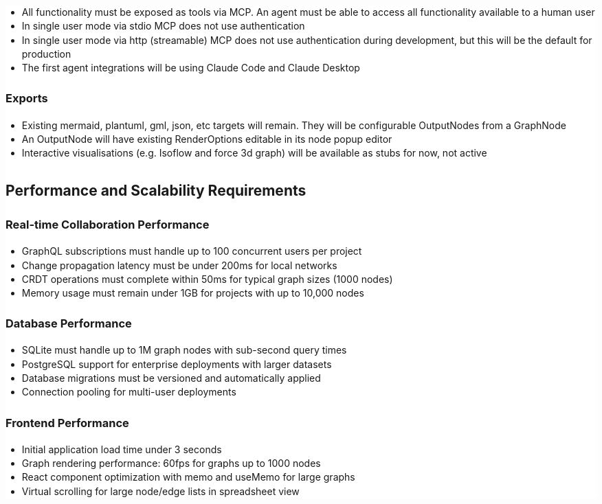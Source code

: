  - All functionality must be exposed as tools via MCP. An agent must be able to access all functionality available to a human user
 - In single user mode via stdio MCP does not use authentication
 - In single user mode via http (streamable) MCP does not use authentication during development, but this will be the default for production
 - The first agent integrations will be using Claude Code and Claude Desktop

### Exports

 - Existing mermaid, plantuml, gml, json, etc targets will remain. They will be configurable OutputNodes from a GraphNode
 - An OutputNode will have existing RenderOptions editable in its node popup editor
 - Interactive visualisations (e.g. Isoflow and force 3d graph) will be available as stubs for now, not active

## Performance and Scalability Requirements

### Real-time Collaboration Performance
 - GraphQL subscriptions must handle up to 100 concurrent users per project
 - Change propagation latency must be under 200ms for local networks
 - CRDT operations must complete within 50ms for typical graph sizes (1000 nodes)
 - Memory usage must remain under 1GB for projects with up to 10,000 nodes

### Database Performance
 - SQLite must handle up to 1M graph nodes with sub-second query times
 - PostgreSQL support for enterprise deployments with larger datasets
 - Database migrations must be versioned and automatically applied
 - Connection pooling for multi-user deployments

### Frontend Performance
 - Initial application load time under 3 seconds
 - Graph rendering performance: 60fps for graphs up to 1000 nodes
 - React component optimization with memo and useMemo for large graphs
 - Virtual scrolling for large node/edge lists in spreadsheet view

